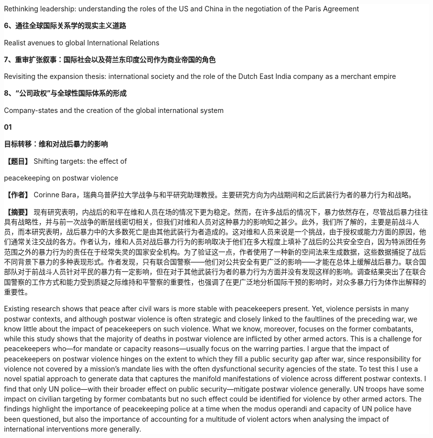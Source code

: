 Rethinking leadership: understanding the roles of the US and China in the
negotiation of the Paris Agreement

 **6、通往全球国际关系学的现实主义道路**

Realist avenues to global International Relations

 **7、重审扩张叙事：国际社会以及荷兰东印度公司作为商业帝国的角色**

Revisiting the expansion thesis: international society and the role of the
Dutch East India company as a merchant empire

 **8、“公司政权”与全球性国际体系的形成**

Company-states and the creation of the global international system

  

 **01**

 **目标转移：维和对战后暴力的影响**

 **【题目】** Shifting targets: the effect of

peacekeeping on postwar violence

 **【作者】** Corinne Bara，瑞典乌普萨拉大学战争与和平研究助理教授。主要研究方向为内战期间和之后武装行为者的暴力行为和战略。

 **【摘要】**
现有研究表明，内战后的和平在维和人员在场的情况下更为稳定。然而，在许多战后的情况下，暴力依然存在，尽管战后暴力往往具有战略性，并与前一次战争的断层线密切相关，但我们对维和人员对这种暴力的影响知之甚少。此外，我们所了解的，主要是前战斗人员，而本研究表明，战后暴力中的大多数死亡是由其他武装行为者造成的。这对维和人员来说是一个挑战，由于授权或能力方面的原因，他们通常关注交战的各方。作者认为，维和人员对战后暴力行为的影响取决于他们在多大程度上填补了战后的公共安全空白，因为特派团任务范围之外的暴力行为的责任在于经常失灵的国家安全机构。为了验证这一点，作者使用了一种新的空间法来生成数据，这些数据捕捉了战后不同背景下暴力的多种表现形式。作者发现，只有联合国警察——他们对公共安全有更广泛的影响——才能在总体上缓解战后暴力。联合国部队对于前战斗人员针对平民的暴力有一定影响，但在对于其他武装行为者的暴力行为方面并没有发现这样的影响。调查结果突出了在联合国警察的工作方式和能力受到质疑之际维持和平警察的重要性，也强调了在更广泛地分析国际干预的影响时，对众多暴力行为体作出解释的重要性。

  

Existing research shows that peace after civil wars is more stable with
peacekeepers present. Yet, violence persists in many postwar contexts, and
although postwar violence is often strategic and closely linked to the
faultlines of the preceding war, we know little about the impact of
peacekeepers on such violence. What we know, moreover, focuses on the former
combatants, while this study shows that the majority of deaths in postwar
violence are inflicted by other armed actors. This is a challenge for
peacekeepers who—for mandate or capacity reasons—usually focus on the warring
parties. I argue that the impact of peacekeepers on postwar violence hinges on
the extent to which they fill a public security gap after war, since
responsibility for violence not covered by a mission’s mandate lies with the
often dysfunctional security agencies of the state. To test this I use a novel
spatial approach to generate data that captures the manifold manifestations of
violence across different postwar contexts. I find that only UN police—with
their broader effect on public security—mitigate postwar violence generally.
UN troops have some impact on civilian targeting by former combatants but no
such effect could be identified for violence by other armed actors. The
findings highlight the importance of peacekeeping police at a time when the
modus operandi and capacity of UN police have been questioned, but also the
importance of accounting for a multitude of violent actors when analysing the
impact of international interventions more generally.
